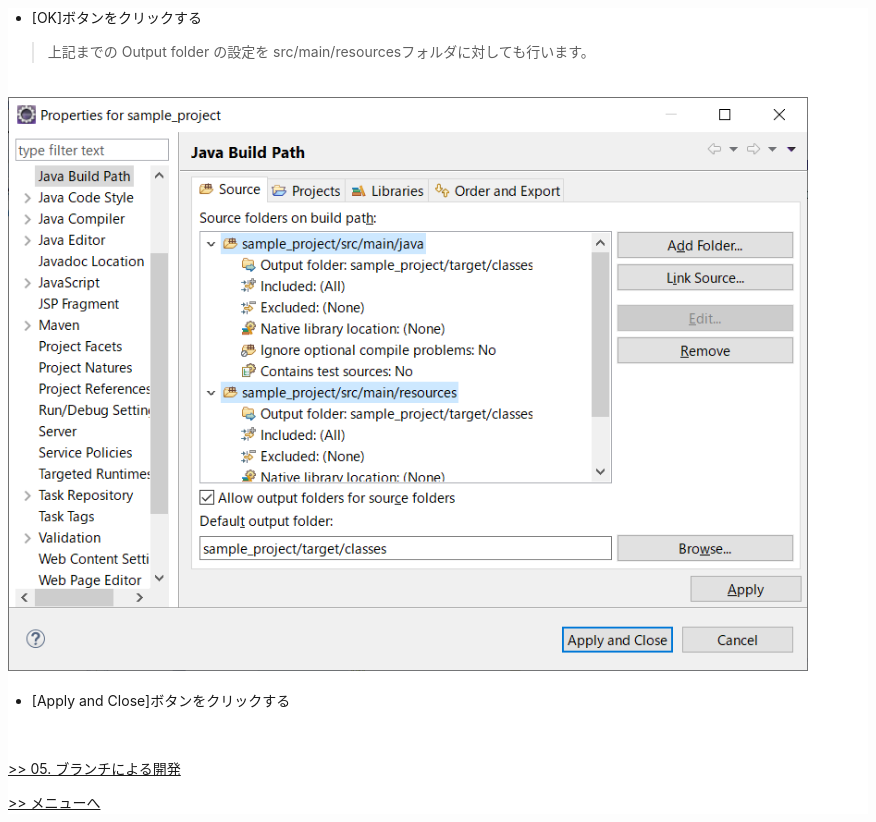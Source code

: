- [OK]ボタンをクリックする

> 上記までの Output folder の設定を src/main/resourcesフォルダに対しても行います。

<br>

<img src="../img/04-18.png" width="800">

- [Apply and Close]ボタンをクリックする

<br>

<a href="05-switch-branch.md">>> 05. ブランチによる開発</a>

<a href="../README.md">>> メニューへ</a>
